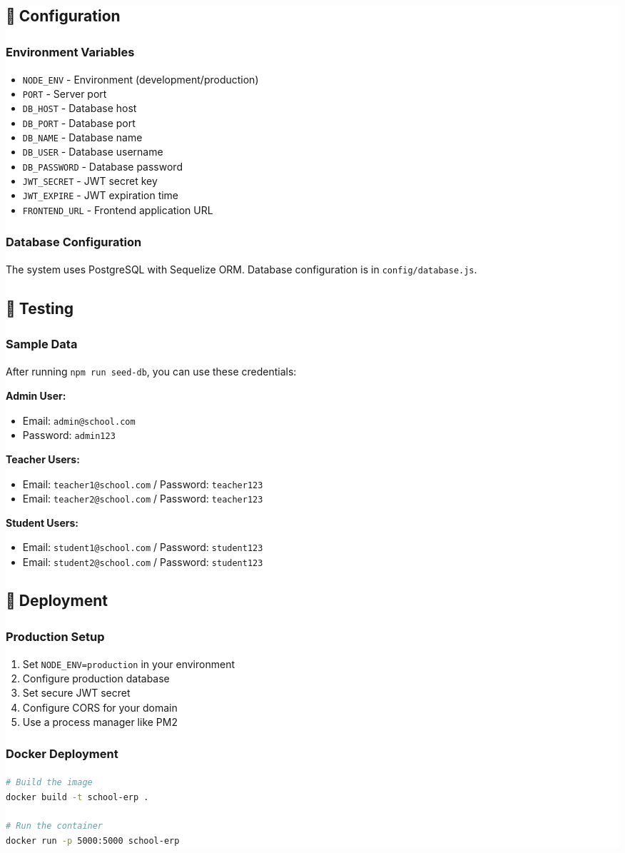## 🔧 Configuration

### Environment Variables
- `NODE_ENV` - Environment (development/production)
- `PORT` - Server port
- `DB_HOST` - Database host
- `DB_PORT` - Database port
- `DB_NAME` - Database name
- `DB_USER` - Database username
- `DB_PASSWORD` - Database password
- `JWT_SECRET` - JWT secret key
- `JWT_EXPIRE` - JWT expiration time
- `FRONTEND_URL` - Frontend application URL

### Database Configuration
The system uses PostgreSQL with Sequelize ORM. Database configuration is in `config/database.js`.

## 🧪 Testing

### Sample Data
After running `npm run seed-db`, you can use these credentials:

**Admin User:**
- Email: `admin@school.com`
- Password: `admin123`

**Teacher Users:**
- Email: `teacher1@school.com` / Password: `teacher123`
- Email: `teacher2@school.com` / Password: `teacher123`

**Student Users:**
- Email: `student1@school.com` / Password: `student123`
- Email: `student2@school.com` / Password: `student123`

## 🚀 Deployment

### Production Setup
1. Set `NODE_ENV=production` in your environment
2. Configure production database
3. Set secure JWT secret
4. Configure CORS for your domain
5. Use a process manager like PM2

### Docker Deployment
```bash
# Build the image
docker build -t school-erp .

# Run the container
docker run -p 5000:5000 school-erp
```
